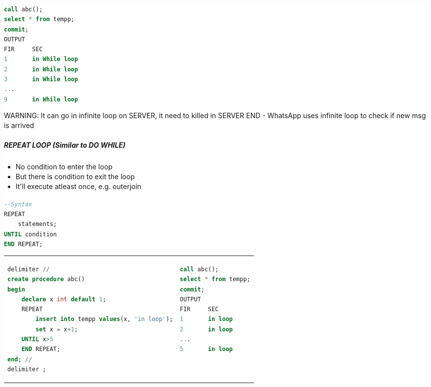 ```sql
call abc();
select * from tempp;
commit;
OUTPUT
FIR		SEC
1		in While loop
2		in While loop
3		in While loop
...
9		in While loop
```
</td>
</tr>
</table>
WARNING: It can go in infinite loop on SERVER, it need to killed in SERVER END   
- WhatsApp uses infinite loop to check if new msg is arrived

##### REPEAT LOOP (Similar to DO WHILE)
- No condition to enter the loop
- But there is condition to exit the loop
- It'll execute atleast once, e.g. outerjoin

```sql
--Syntax
REPEAT
	statements;
UNTIL condition
END REPEAT;
```

<table>
<tr>
<td>

```sql
delimiter //
create procedure abc()
begin
	declare x int default 1;
	REPEAT
		insert into tempp values(x, 'in loop');
		set x = x+1;
	UNTIL x>5
	END REPEAT;
end; //
delimiter ;
```
</td>
<td>

```sql
call abc();
select * from tempp;
commit;
OUTPUT
FIR		SEC
1		in loop
2		in loop
...
5		in loop
```
</td>
</tr>
</table>
